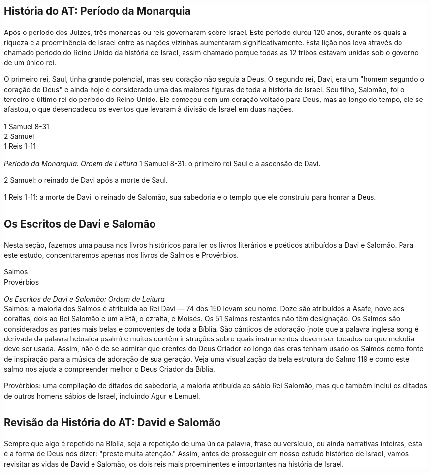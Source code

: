 ## História do AT: Período da Monarquia
Após o período dos Juízes, três monarcas ou reis governaram sobre Israel. Este período durou 120 anos, durante os quais a riqueza e a proeminência de Israel entre as nações vizinhas aumentaram significativamente. Esta lição nos leva através do chamado período do <span class="bbsg_highlight">Reino Unido</span> da história de Israel, assim chamado porque todas as 12 tribos estavam unidas sob o governo de um único rei.

O primeiro rei, Saul, tinha grande potencial, mas seu coração não seguia a Deus. O segundo rei, <span class="bbsg_highlight">Davi</span>, era um <span class="bbsg_highlight">"homem segundo o coração de Deus"</span> e ainda hoje é considerado uma das maiores figuras de toda a história de Israel. Seu filho, <span class="bbsg_highlight">Salomão</span>, foi o terceiro e último rei do período do Reino Unido. Ele começou com um coração voltado para Deus, mas ao longo do tempo, ele se afastou, o que desencadeou os eventos que levaram à <span class="bbsg_highlight">divisão de Israel</span> em duas nações.

1 Samuel 8-31  
2 Samuel  
1 Reis 1-11

*Período da Monarquia: Ordem de Leitura*
<span class="bbsg_highlight">1 Samuel 8-31:</span> o primeiro rei Saul e a ascensão de Davi.

<span class="bbsg_highlight">2 Samuel:</span> o reinado de Davi após a morte de Saul.

<span class="bbsg_highlight">1 Reis 1-11:</span> a morte de Davi, o reinado de Salomão, sua sabedoria e o templo que ele construiu para honrar a Deus.

## Os Escritos de Davi e Salomão
Nesta seção, fazemos uma pausa nos livros históricos para ler os livros literários e poéticos atribuídos a Davi e Salomão. Para este estudo, concentraremos apenas nos livros de Salmos e Provérbios.

Salmos  
Provérbios

*Os Escritos de Davi e Salomão: Ordem de Leitura*  
<span class="bbsg_highlight">Salmos:</span> a maioria dos Salmos é atribuída ao Rei Davi — 74 dos 150 levam seu nome. Doze são atribuídos a Asafe, nove aos coraítas, dois ao Rei Salomão e um a Etã, o ezraíta, e Moisés. Os 51 Salmos restantes não têm designação. Os Salmos são considerados as partes mais belas e comoventes de toda a Bíblia. São cânticos de adoração (note que a palavra inglesa song é derivada da palavra hebraica psalm) e muitos contêm instruções sobre quais instrumentos devem ser tocados ou que melodia deve ser usada. Assim, não é de se admirar que crentes do Deus Criador ao longo das eras tenham usado os Salmos como fonte de inspiração para a música de adoração de sua geração. Veja uma visualização da bela estrutura do Salmo 119 e como este salmo nos ajuda a compreender melhor o Deus Criador da Bíblia.

<span class="bbsg_highlight">Provérbios:</span> uma compilação de ditados de sabedoria, a maioria atribuída ao sábio Rei Salomão, mas que também inclui os ditados de outros homens sábios de Israel, incluindo Agur e Lemuel.

## Revisão da História do AT: David e Salomão
Sempre que algo é <span class="bbsg_highlight">repetido</span> na Bíblia, seja a repetição de uma única palavra, frase ou versículo, ou ainda narrativas inteiras, esta é a forma de Deus nos dizer: <span class="bbsg_highlight">"preste muita atenção."</span> Assim, antes de prosseguir em nosso estudo histórico de Israel, vamos revisitar as vidas de David e Salomão, os dois reis mais proeminentes e importantes na história de Israel.

